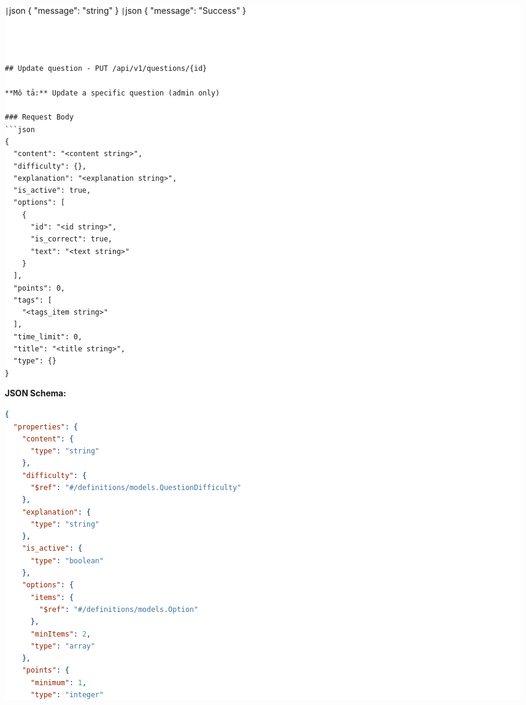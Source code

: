 ``` | ```json
{
  "message": "string"
}
``` | ```json
{
  "message": "Success"
}
``` |



## Update question - PUT /api/v1/questions/{id}

**Mô tả:** Update a specific question (admin only)

### Request Body
```json
{
  "content": "<content string>",
  "difficulty": {},
  "explanation": "<explanation string>",
  "is_active": true,
  "options": [
    {
      "id": "<id string>",
      "is_correct": true,
      "text": "<text string>"
    }
  ],
  "points": 0,
  "tags": [
    "<tags_item string>"
  ],
  "time_limit": 0,
  "title": "<title string>",
  "type": {}
}
```
**JSON Schema:**
```json
{
  "properties": {
    "content": {
      "type": "string"
    },
    "difficulty": {
      "$ref": "#/definitions/models.QuestionDifficulty"
    },
    "explanation": {
      "type": "string"
    },
    "is_active": {
      "type": "boolean"
    },
    "options": {
      "items": {
        "$ref": "#/definitions/models.Option"
      },
      "minItems": 2,
      "type": "array"
    },
    "points": {
      "minimum": 1,
      "type": "integer"
```